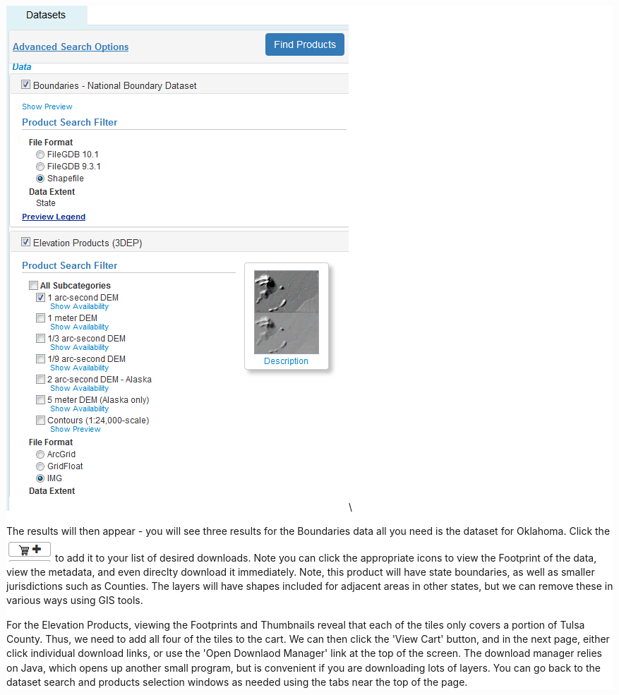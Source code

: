 ![TNM Tulsa Data Query](../Assignment_Images/TNM_TulsaCountyDataQuery.PNG)\

The results will then appear - you will see three results for the Boundaries data all you need is the dataset for Oklahoma.  Click the ![TNM Add To Cart](../Assignment_Images/TNM_AddToCart.PNG) to add it to your list of desired downloads. Note you can click the appropriate icons to view the Footprint of the data, view the metadata, and even direclty download it immediately. Note, this product will have state boundaries, as well as smaller jurisdictions such as Counties. The layers will have shapes included for adjacent areas in other states, but we can remove these in various ways using GIS tools.

For the Elevation Products, viewing the Footprints and Thumbnails reveal that each of the tiles only covers a portion of Tulsa County. Thus, we need to add all four of the tiles to the cart. We can then click the 'View Cart' button, and in the next page, either click individual download links, or use the 'Open Downlaod Manager' link at the top of the screen.  The download manager relies on Java, which opens up another small program, but is convenient if you are downloading lots of layers. You can go back to the dataset search and products selection windows as needed using the tabs near the top of the page.
